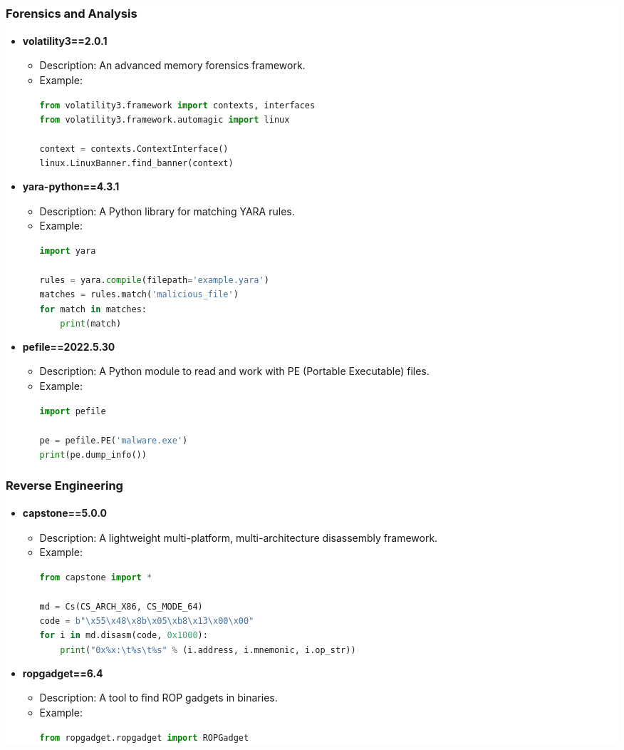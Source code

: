 ### Forensics and Analysis

- **volatility3==2.0.1**
  - Description: An advanced memory forensics framework.
  - Example:
    ```python
    from volatility3.framework import contexts, interfaces
    from volatility3.framework.automagic import linux

    context = contexts.ContextInterface()
    linux.LinuxBanner.find_banner(context)
    ```

- **yara-python==4.3.1**
  - Description: A Python library for matching YARA rules.
  - Example:
    ```python
    import yara

    rules = yara.compile(filepath='example.yara')
    matches = rules.match('malicious_file')
    for match in matches:
        print(match)
    ```

- **pefile==2022.5.30**
  - Description: A Python module to read and work with PE (Portable Executable) files.
  - Example:
    ```python
    import pefile

    pe = pefile.PE('malware.exe')
    print(pe.dump_info())
    ```

### Reverse Engineering

- **capstone==5.0.0**
  - Description: A lightweight multi-platform, multi-architecture disassembly framework.
  - Example:
    ```python
    from capstone import *

    md = Cs(CS_ARCH_X86, CS_MODE_64)
    code = b"\x55\x48\x8b\x05\xb8\x13\x00\x00"
    for i in md.disasm(code, 0x1000):
        print("0x%x:\t%s\t%s" % (i.address, i.mnemonic, i.op_str))
    ```

- **ropgadget==6.4**
  - Description: A tool to find ROP gadgets in binaries.
  - Example:
    ```python
    from ropgadget.ropgadget import ROPGadget
